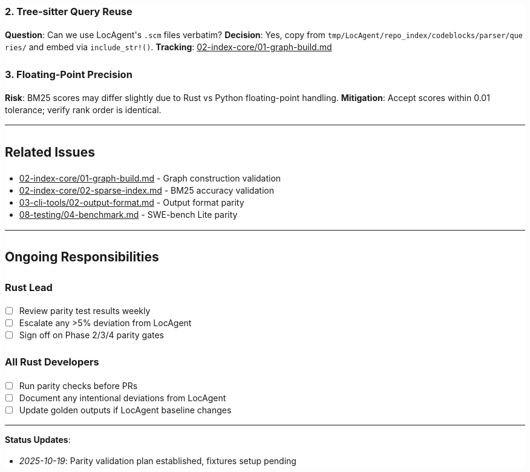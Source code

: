 ### 2. Tree-sitter Query Reuse

**Question**: Can we use LocAgent's `.scm` files verbatim?
**Decision**: Yes, copy from `tmp/LocAgent/repo_index/codeblocks/parser/queries/` and embed via `include_str!()`.
**Tracking**: [02-index-core/01-graph-build.md](02-index-core/01-graph-build.md)

### 3. Floating-Point Precision

**Risk**: BM25 scores may differ slightly due to Rust vs Python floating-point handling.
**Mitigation**: Accept scores within 0.01 tolerance; verify rank order is identical.

---

## Related Issues

- [02-index-core/01-graph-build.md](02-index-core/01-graph-build.md) - Graph construction validation
- [02-index-core/02-sparse-index.md](02-index-core/02-sparse-index.md) - BM25 accuracy validation
- [03-cli-tools/02-output-format.md](03-cli-tools/02-output-format.md) - Output format parity
- [08-testing/04-benchmark.md](08-testing/04-benchmark.md) - SWE-bench Lite parity

---

## Ongoing Responsibilities

### Rust Lead

- [ ] Review parity test results weekly
- [ ] Escalate any >5% deviation from LocAgent
- [ ] Sign off on Phase 2/3/4 parity gates

### All Rust Developers

- [ ] Run parity checks before PRs
- [ ] Document any intentional deviations from LocAgent
- [ ] Update golden outputs if LocAgent baseline changes

---

**Status Updates**:

- *2025-10-19*: Parity validation plan established, fixtures setup pending
